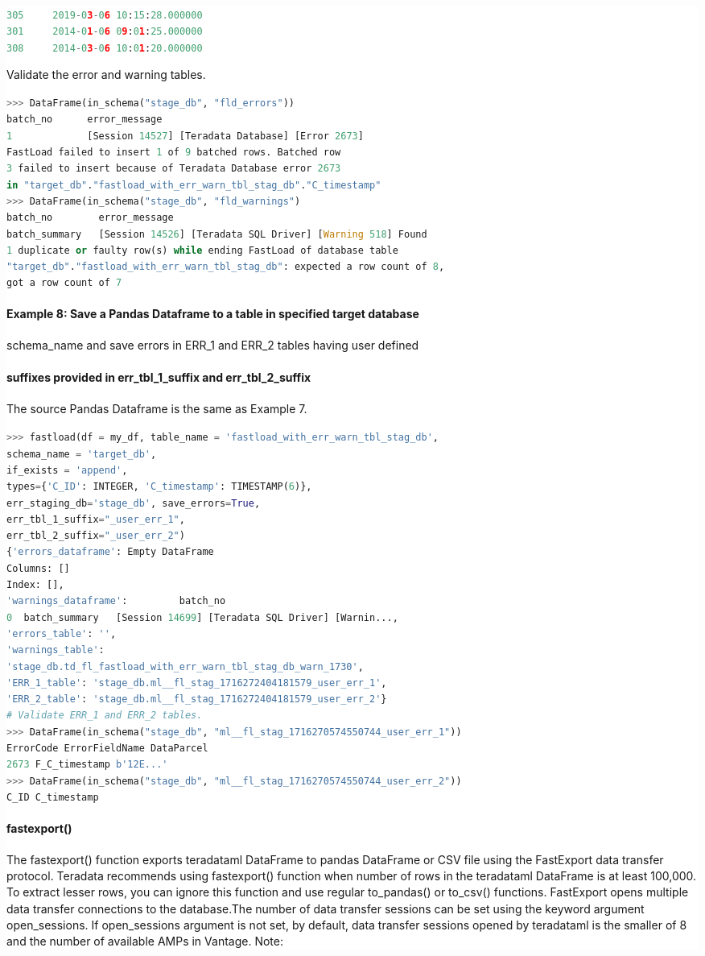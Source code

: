 ```python
305     2019-03-06 10:15:28.000000
301     2014-01-06 09:01:25.000000
308     2014-03-06 10:01:20.000000
```
Validate the error and warning tables.
```python
>>> DataFrame(in_schema("stage_db", "fld_errors"))
batch_no      error_message
1             [Session 14527] [Teradata Database] [Error 2673]
FastLoad failed to insert 1 of 9 batched rows. Batched row
3 failed to insert because of Teradata Database error 2673
in "target_db"."fastload_with_err_warn_tbl_stag_db"."C_timestamp"
>>> DataFrame(in_schema("stage_db", "fld_warnings")
batch_no        error_message
batch_summary   [Session 14526] [Teradata SQL Driver] [Warning 518] Found
1 duplicate or faulty row(s) while ending FastLoad of database table
"target_db"."fastload_with_err_warn_tbl_stag_db": expected a row count of 8,
got a row count of 7
```
#### Example 8: Save a Pandas Dataframe to a table in specified target database
schema_name and save errors in ERR_1 and ERR_2 tables having user defined
#### suffixes provided in err_tbl_1_suffix and err_tbl_2_suffix
The source Pandas Dataframe is the same as Example 7.
```python
>>> fastload(df = my_df, table_name = 'fastload_with_err_warn_tbl_stag_db',
schema_name = 'target_db',
if_exists = 'append',
types={'C_ID': INTEGER, 'C_timestamp': TIMESTAMP(6)},
err_staging_db='stage_db', save_errors=True,
err_tbl_1_suffix="_user_err_1",
err_tbl_2_suffix="_user_err_2")
{'errors_dataframe': Empty DataFrame
Columns: []
Index: [],
'warnings_dataframe':         batch_no
0  batch_summary   [Session 14699] [Teradata SQL Driver] [Warnin...,
'errors_table': '',
'warnings_table':
'stage_db.td_fl_fastload_with_err_warn_tbl_stag_db_warn_1730',
'ERR_1_table': 'stage_db.ml__fl_stag_1716272404181579_user_err_1',
'ERR_2_table': 'stage_db.ml__fl_stag_1716272404181579_user_err_2'}
# Validate ERR_1 and ERR_2 tables.
>>> DataFrame(in_schema("stage_db", "ml__fl_stag_1716270574550744_user_err_1"))
ErrorCode ErrorFieldName DataParcel
2673 F_C_timestamp b'12E...'
>>> DataFrame(in_schema("stage_db", "ml__fl_stag_1716270574550744_user_err_2"))
C_ID C_timestamp
```
#### fastexport()
The fastexport() function exports teradataml DataFrame to pandas DataFrame or CSV file using the
FastExport data transfer protocol.
Teradata recommends using fastexport() function when number of rows in the teradataml DataFrame
is at least 100,000. To extract lesser rows, you can ignore this function and use regular to_pandas() or
to_csv() functions.
FastExport opens multiple data transfer connections to the database.The number of data transfer
sessions can be set using the keyword argument open_sessions. If open_sessions argument is not set,
by default, data transfer sessions opened by teradataml is the smaller of 8 and the number of available
AMPs in Vantage.
Note: